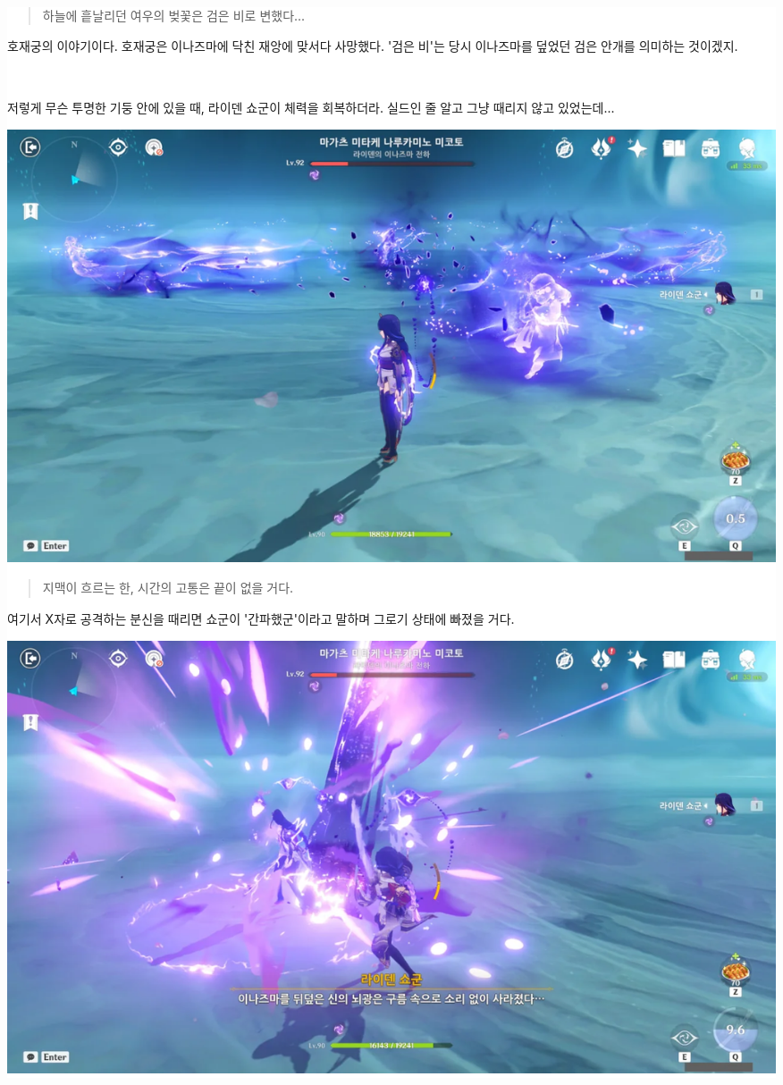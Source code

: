 
> 하늘에 흩날리던 여우의 벚꽃은 검은 비로 변했다...

호재궁의 이야기이다. 호재궁은 이나즈마에 닥친 재앙에 맞서다 사망했다. '검은 비'는 당시 이나즈마를 덮었던 검은 안개를 의미하는 것이겠지.

&nbsp;

저렇게 무슨 투명한 기둥 안에 있을 때, 라이덴 쇼군이 체력을 회복하더라. 실드인 줄 알고 그냥 때리지 않고 있었는데...

![](049.webp)

> 지맥이 흐르는 한, 시간의 고통은 끝이 없을 거다.

여기서 X자로 공격하는 분신을 때리면 쇼군이 '간파했군'이라고 말하며 그로기 상태에 빠졌을 거다.

![](050.webp)

